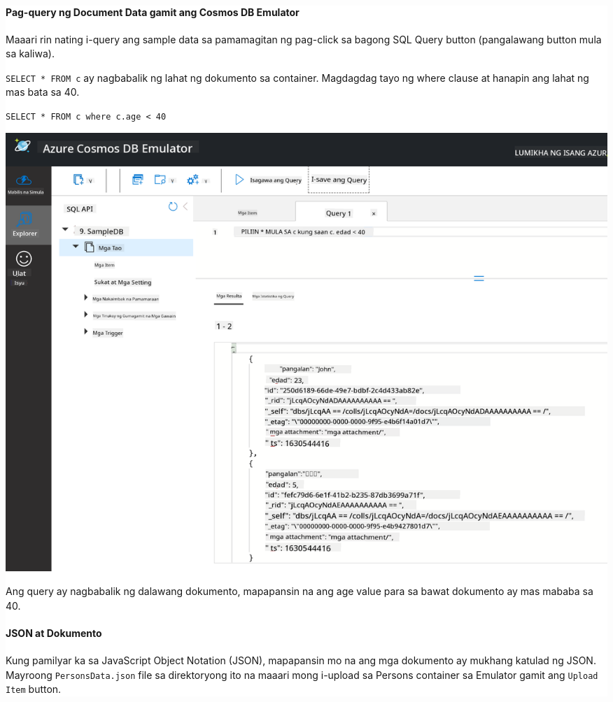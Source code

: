 #### Pag-query ng Document Data gamit ang Cosmos DB Emulator

Maaari rin nating i-query ang sample data sa pamamagitan ng pag-click sa bagong SQL Query button (pangalawang button mula sa kaliwa).

`SELECT * FROM c` ay nagbabalik ng lahat ng dokumento sa container. Magdagdag tayo ng where clause at hanapin ang lahat ng mas bata sa 40.

`SELECT * FROM c where c.age < 40`

![Pagpapatakbo ng SELECT query sa sample data sa Cosmos DB Emulator upang hanapin ang mga dokumento na may age field value na mas mababa sa 40](../../../../translated_images/cosmosdb-emulator-persons-query.6905ebb497e3cd047cd96e55a0a03f69ce1b91b2b3d8c147e617b746b22b7e33.tl.png)

Ang query ay nagbabalik ng dalawang dokumento, mapapansin na ang age value para sa bawat dokumento ay mas mababa sa 40.

#### JSON at Dokumento

Kung pamilyar ka sa JavaScript Object Notation (JSON), mapapansin mo na ang mga dokumento ay mukhang katulad ng JSON. Mayroong `PersonsData.json` file sa direktoryong ito na maaari mong i-upload sa Persons container sa Emulator gamit ang `Upload Item` button.
